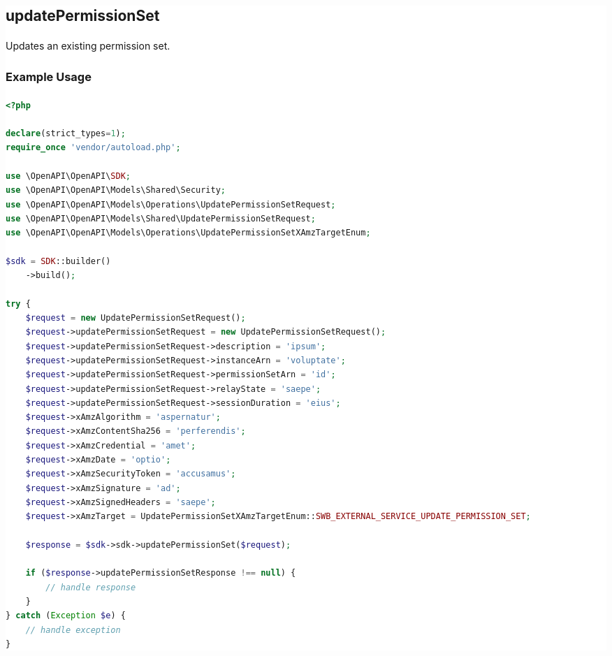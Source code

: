 ## updatePermissionSet

Updates an existing permission set.

### Example Usage

```php
<?php

declare(strict_types=1);
require_once 'vendor/autoload.php';

use \OpenAPI\OpenAPI\SDK;
use \OpenAPI\OpenAPI\Models\Shared\Security;
use \OpenAPI\OpenAPI\Models\Operations\UpdatePermissionSetRequest;
use \OpenAPI\OpenAPI\Models\Shared\UpdatePermissionSetRequest;
use \OpenAPI\OpenAPI\Models\Operations\UpdatePermissionSetXAmzTargetEnum;

$sdk = SDK::builder()
    ->build();

try {
    $request = new UpdatePermissionSetRequest();
    $request->updatePermissionSetRequest = new UpdatePermissionSetRequest();
    $request->updatePermissionSetRequest->description = 'ipsum';
    $request->updatePermissionSetRequest->instanceArn = 'voluptate';
    $request->updatePermissionSetRequest->permissionSetArn = 'id';
    $request->updatePermissionSetRequest->relayState = 'saepe';
    $request->updatePermissionSetRequest->sessionDuration = 'eius';
    $request->xAmzAlgorithm = 'aspernatur';
    $request->xAmzContentSha256 = 'perferendis';
    $request->xAmzCredential = 'amet';
    $request->xAmzDate = 'optio';
    $request->xAmzSecurityToken = 'accusamus';
    $request->xAmzSignature = 'ad';
    $request->xAmzSignedHeaders = 'saepe';
    $request->xAmzTarget = UpdatePermissionSetXAmzTargetEnum::SWB_EXTERNAL_SERVICE_UPDATE_PERMISSION_SET;

    $response = $sdk->sdk->updatePermissionSet($request);

    if ($response->updatePermissionSetResponse !== null) {
        // handle response
    }
} catch (Exception $e) {
    // handle exception
}
```
